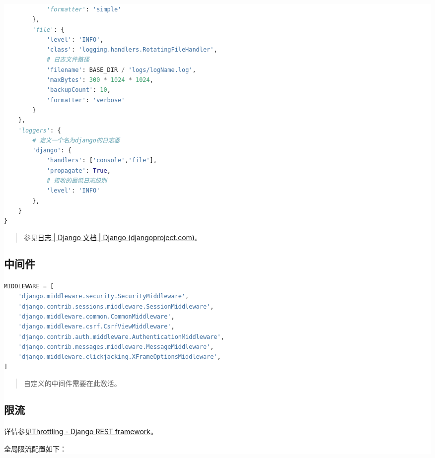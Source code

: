 ```python settings.py 
            'formatter': 'simple'
        },
        'file': {
            'level': 'INFO',
            'class': 'logging.handlers.RotatingFileHandler',
            # 日志文件路径
            'filename': BASE_DIR / 'logs/logName.log',
            'maxBytes': 300 * 1024 * 1024,
            'backupCount': 10,
            'formatter': 'verbose'
        }
    },
    'loggers': {
        # 定义一个名为django的日志器
        'django': {
            'handlers': ['console','file'],
            'propagate': True,
            # 接收的最低日志级别
            'level': 'INFO'
        },
    }
}
```

> 参见[日志 | Django 文档 | Django (djangoproject.com)](https://docs.djangoproject.com/zh-hans/4.1/topics/logging/)。



## 中间件

```python settings.py
MIDDLEWARE = [
    'django.middleware.security.SecurityMiddleware',
    'django.contrib.sessions.middleware.SessionMiddleware',
    'django.middleware.common.CommonMiddleware',
    'django.middleware.csrf.CsrfViewMiddleware',
    'django.contrib.auth.middleware.AuthenticationMiddleware',
    'django.contrib.messages.middleware.MessageMiddleware',
    'django.middleware.clickjacking.XFrameOptionsMiddleware',
]
```

> 自定义的中间件需要在此激活。



## 限流

详情参见[Throttling - Django REST framework](https://www.django-rest-framework.org/api-guide/throttling/)。

全局限流配置如下：
